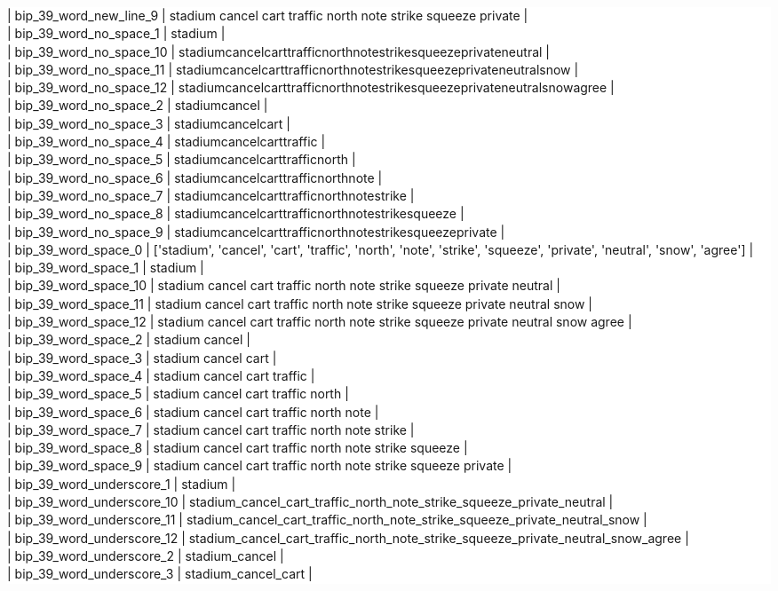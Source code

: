 | bip_39_word_new_line_9 | stadium
cancel
cart
traffic
north
note
strike
squeeze
private |  
| bip_39_word_no_space_1 | stadium |  
| bip_39_word_no_space_10 | stadiumcancelcarttrafficnorthnotestrikesqueezeprivateneutral |  
| bip_39_word_no_space_11 | stadiumcancelcarttrafficnorthnotestrikesqueezeprivateneutralsnow |  
| bip_39_word_no_space_12 | stadiumcancelcarttrafficnorthnotestrikesqueezeprivateneutralsnowagree |  
| bip_39_word_no_space_2 | stadiumcancel |  
| bip_39_word_no_space_3 | stadiumcancelcart |  
| bip_39_word_no_space_4 | stadiumcancelcarttraffic |  
| bip_39_word_no_space_5 | stadiumcancelcarttrafficnorth |  
| bip_39_word_no_space_6 | stadiumcancelcarttrafficnorthnote |  
| bip_39_word_no_space_7 | stadiumcancelcarttrafficnorthnotestrike |  
| bip_39_word_no_space_8 | stadiumcancelcarttrafficnorthnotestrikesqueeze |  
| bip_39_word_no_space_9 | stadiumcancelcarttrafficnorthnotestrikesqueezeprivate |  
| bip_39_word_space_0 | ['stadium', 'cancel', 'cart', 'traffic', 'north', 'note', 'strike', 'squeeze', 'private', 'neutral', 'snow', 'agree'] |  
| bip_39_word_space_1 | stadium |  
| bip_39_word_space_10 | stadium cancel cart traffic north note strike squeeze private neutral |  
| bip_39_word_space_11 | stadium cancel cart traffic north note strike squeeze private neutral snow |  
| bip_39_word_space_12 | stadium cancel cart traffic north note strike squeeze private neutral snow agree |  
| bip_39_word_space_2 | stadium cancel |  
| bip_39_word_space_3 | stadium cancel cart |  
| bip_39_word_space_4 | stadium cancel cart traffic |  
| bip_39_word_space_5 | stadium cancel cart traffic north |  
| bip_39_word_space_6 | stadium cancel cart traffic north note |  
| bip_39_word_space_7 | stadium cancel cart traffic north note strike |  
| bip_39_word_space_8 | stadium cancel cart traffic north note strike squeeze |  
| bip_39_word_space_9 | stadium cancel cart traffic north note strike squeeze private |  
| bip_39_word_underscore_1 | stadium |  
| bip_39_word_underscore_10 | stadium_cancel_cart_traffic_north_note_strike_squeeze_private_neutral |  
| bip_39_word_underscore_11 | stadium_cancel_cart_traffic_north_note_strike_squeeze_private_neutral_snow |  
| bip_39_word_underscore_12 | stadium_cancel_cart_traffic_north_note_strike_squeeze_private_neutral_snow_agree |  
| bip_39_word_underscore_2 | stadium_cancel |  
| bip_39_word_underscore_3 | stadium_cancel_cart |  
